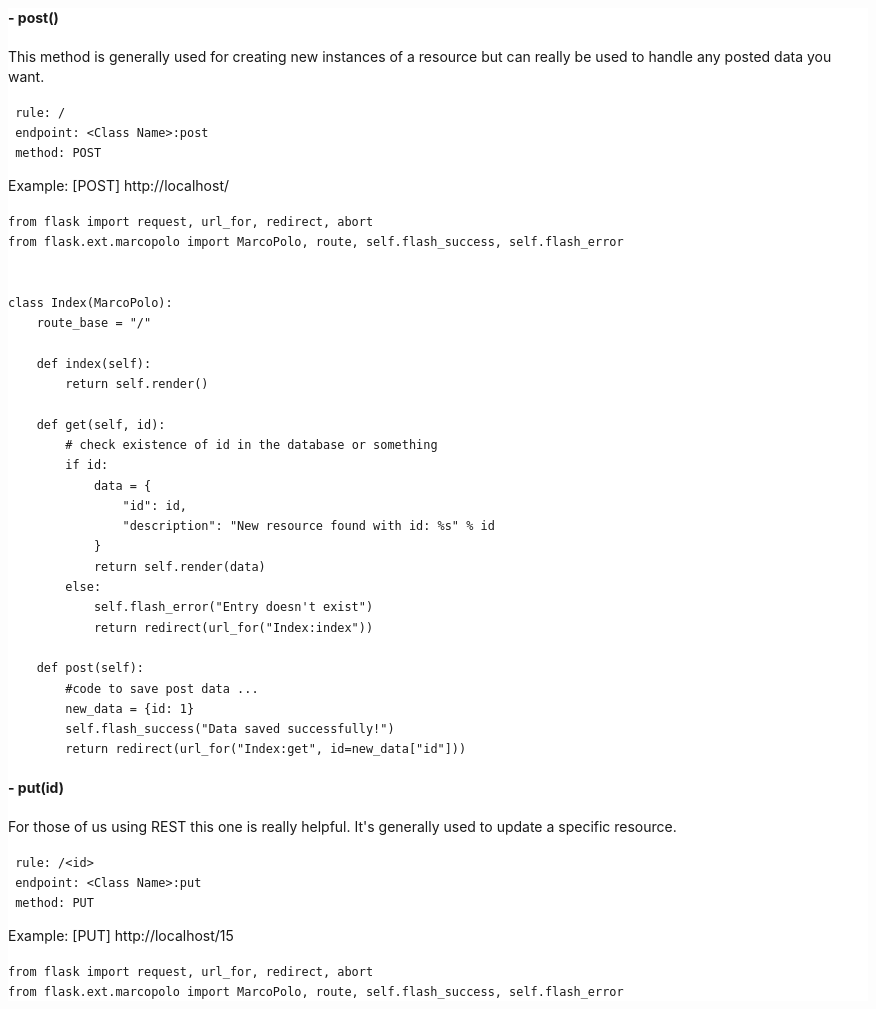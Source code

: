      
#### - post()

This method is generally used for creating new instances of a resource but can really be used to handle any posted data you want.

     rule: /
     endpoint: <Class Name>:post
     method: POST
     
     
Example: [POST] http://localhost/

	from flask import request, url_for, redirect, abort
    from flask.ext.marcopolo import MarcoPolo, route, self.flash_success, self.flash_error


    class Index(MarcoPolo):
        route_base = "/"

        def index(self):
            return self.render()

        def get(self, id):
            # check existence of id in the database or something
            if id:
                data = {
                    "id": id,
                    "description": "New resource found with id: %s" % id
                }
                return self.render(data)
            else:
                self.flash_error("Entry doesn't exist")
                return redirect(url_for("Index:index"))

        def post(self):
            #code to save post data ...
            new_data = {id: 1}
        	self.flash_success("Data saved successfully!")
            return redirect(url_for("Index:get", id=new_data["id"]))
    
     
#### - put(id)

For those of us using REST this one is really helpful. It's generally used to update a specific resource.

     rule: /<id>
     endpoint: <Class Name>:put
     method: PUT
     
     
     
Example: [PUT] http://localhost/15

	from flask import request, url_for, redirect, abort
    from flask.ext.marcopolo import MarcoPolo, route, self.flash_success, self.flash_error
